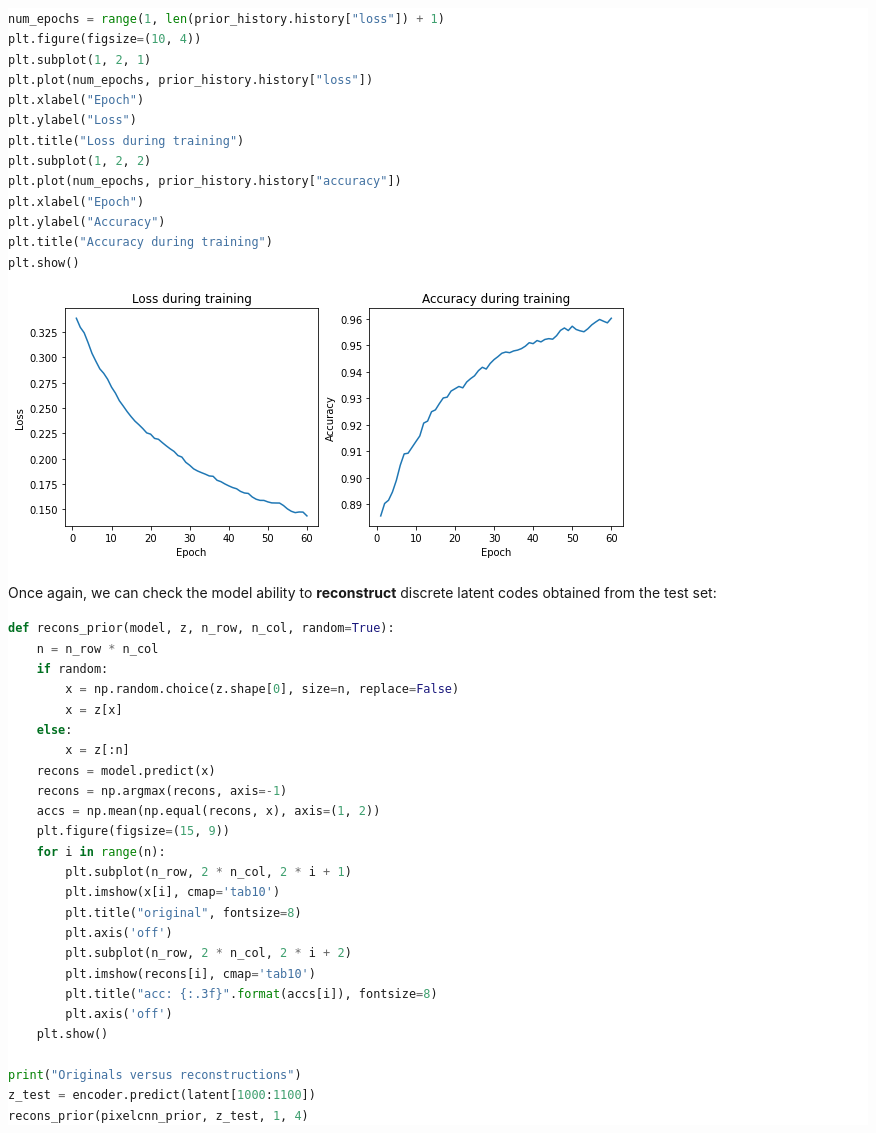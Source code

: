 
```python
num_epochs = range(1, len(prior_history.history["loss"]) + 1)
plt.figure(figsize=(10, 4))
plt.subplot(1, 2, 1)
plt.plot(num_epochs, prior_history.history["loss"])
plt.xlabel("Epoch")
plt.ylabel("Loss")
plt.title("Loss during training")
plt.subplot(1, 2, 2)
plt.plot(num_epochs, prior_history.history["accuracy"])
plt.xlabel("Epoch")
plt.ylabel("Accuracy")
plt.title("Accuracy during training")
plt.show()
```


![png](X-Ray%20Classification%20Pipeline_files/X-Ray%20Classification%20Pipeline_56_0.png)


Once again, we can check the model ability to **reconstruct** discrete latent codes obtained from the test set:


```python
def recons_prior(model, z, n_row, n_col, random=True):
    n = n_row * n_col
    if random:
        x = np.random.choice(z.shape[0], size=n, replace=False)
        x = z[x]
    else:
        x = z[:n]
    recons = model.predict(x)
    recons = np.argmax(recons, axis=-1)
    accs = np.mean(np.equal(recons, x), axis=(1, 2))
    plt.figure(figsize=(15, 9))
    for i in range(n):
        plt.subplot(n_row, 2 * n_col, 2 * i + 1)
        plt.imshow(x[i], cmap='tab10')
        plt.title("original", fontsize=8)
        plt.axis('off')
        plt.subplot(n_row, 2 * n_col, 2 * i + 2)
        plt.imshow(recons[i], cmap='tab10')
        plt.title("acc: {:.3f}".format(accs[i]), fontsize=8)
        plt.axis('off')
    plt.show()
    
print("Originals versus reconstructions")
z_test = encoder.predict(latent[1000:1100])
recons_prior(pixelcnn_prior, z_test, 1, 4)
```
